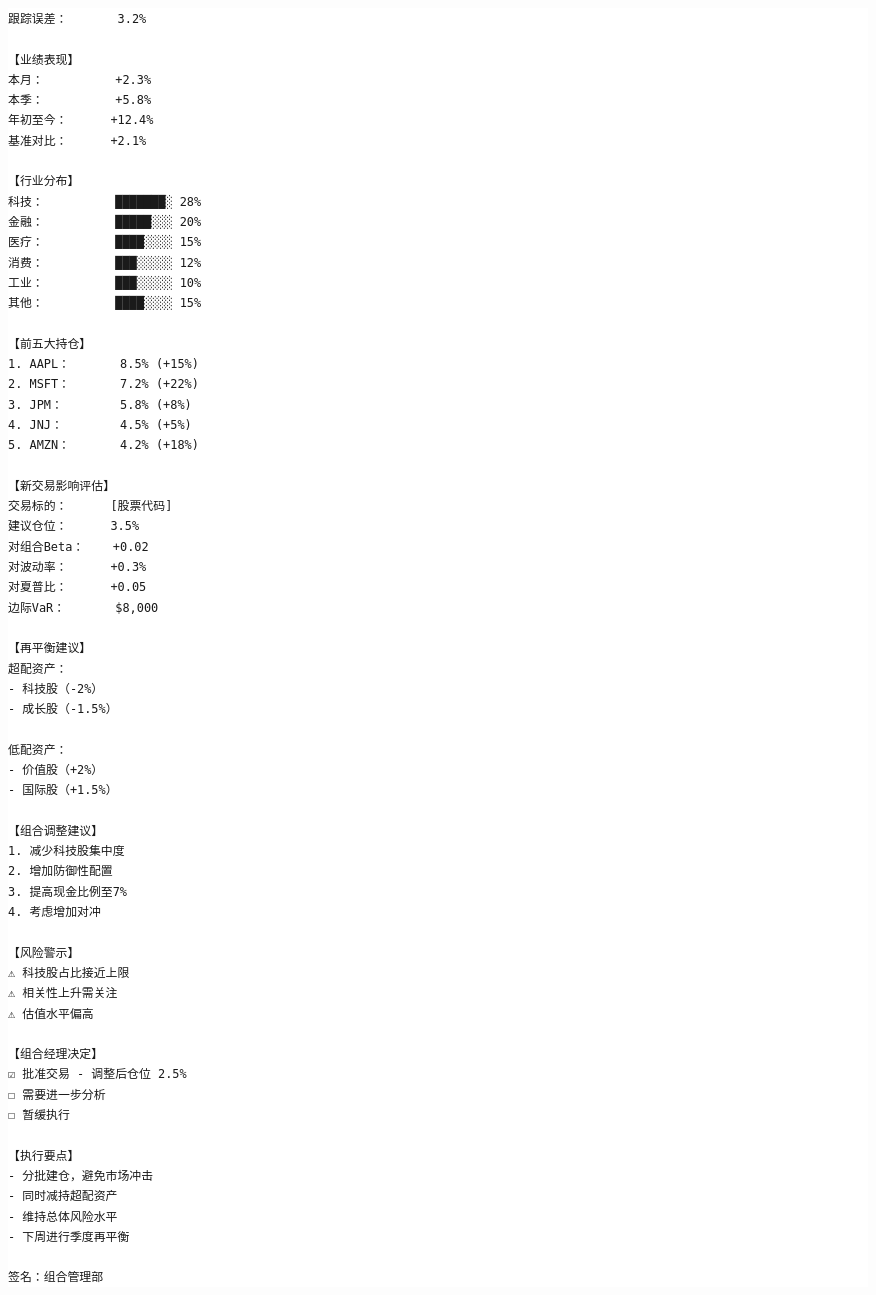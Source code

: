 ```
跟踪误差：       3.2%

【业绩表现】
本月：          +2.3%
本季：          +5.8%
年初至今：      +12.4%
基准对比：      +2.1%

【行业分布】
科技：          ███████░ 28%
金融：          █████░░░ 20%
医疗：          ████░░░░ 15%
消费：          ███░░░░░ 12%
工业：          ███░░░░░ 10%
其他：          ████░░░░ 15%

【前五大持仓】
1. AAPL：       8.5% (+15%)
2. MSFT：       7.2% (+22%)
3. JPM：        5.8% (+8%)
4. JNJ：        4.5% (+5%)
5. AMZN：       4.2% (+18%)

【新交易影响评估】
交易标的：      [股票代码]
建议仓位：      3.5%
对组合Beta：    +0.02
对波动率：      +0.3%
对夏普比：      +0.05
边际VaR：       $8,000

【再平衡建议】
超配资产：
- 科技股（-2%）
- 成长股（-1.5%）

低配资产：
- 价值股（+2%）
- 国际股（+1.5%）

【组合调整建议】
1. 减少科技股集中度
2. 增加防御性配置
3. 提高现金比例至7%
4. 考虑增加对冲

【风险警示】
⚠ 科技股占比接近上限
⚠ 相关性上升需关注
⚠ 估值水平偏高

【组合经理决定】
☑ 批准交易 - 调整后仓位 2.5%
☐ 需要进一步分析
☐ 暂缓执行

【执行要点】
- 分批建仓，避免市场冲击
- 同时减持超配资产
- 维持总体风险水平
- 下周进行季度再平衡

签名：组合管理部
```